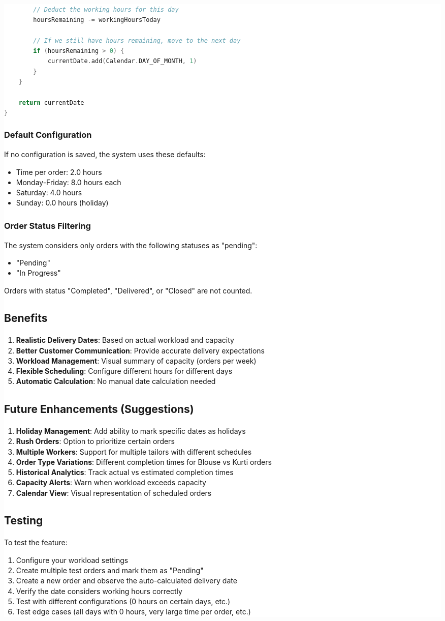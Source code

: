 ```kotlin
        // Deduct the working hours for this day
        hoursRemaining -= workingHoursToday
        
        // If we still have hours remaining, move to the next day
        if (hoursRemaining > 0) {
            currentDate.add(Calendar.DAY_OF_MONTH, 1)
        }
    }
    
    return currentDate
}
```

### Default Configuration
If no configuration is saved, the system uses these defaults:
- Time per order: 2.0 hours
- Monday-Friday: 8.0 hours each
- Saturday: 4.0 hours
- Sunday: 0.0 hours (holiday)

### Order Status Filtering
The system considers only orders with the following statuses as "pending":
- "Pending"
- "In Progress"

Orders with status "Completed", "Delivered", or "Closed" are not counted.

## Benefits

1. **Realistic Delivery Dates**: Based on actual workload and capacity
2. **Better Customer Communication**: Provide accurate delivery expectations
3. **Workload Management**: Visual summary of capacity (orders per week)
4. **Flexible Scheduling**: Configure different hours for different days
5. **Automatic Calculation**: No manual date calculation needed

## Future Enhancements (Suggestions)

1. **Holiday Management**: Add ability to mark specific dates as holidays
2. **Rush Orders**: Option to prioritize certain orders
3. **Multiple Workers**: Support for multiple tailors with different schedules
4. **Order Type Variations**: Different completion times for Blouse vs Kurti orders
5. **Historical Analytics**: Track actual vs estimated completion times
6. **Capacity Alerts**: Warn when workload exceeds capacity
7. **Calendar View**: Visual representation of scheduled orders

## Testing

To test the feature:
1. Configure your workload settings
2. Create multiple test orders and mark them as "Pending"
3. Create a new order and observe the auto-calculated delivery date
4. Verify the date considers working hours correctly
5. Test with different configurations (0 hours on certain days, etc.)
6. Test edge cases (all days with 0 hours, very large time per order, etc.)
